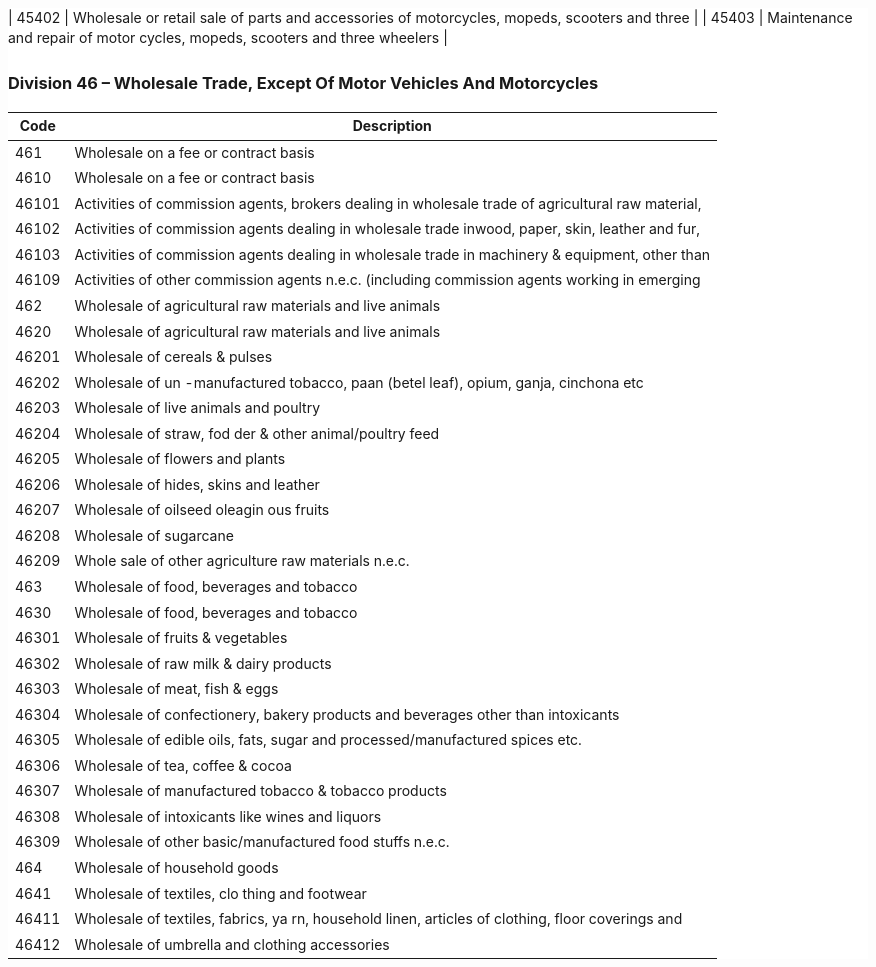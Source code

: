 | 45402 | Wholesale or retail sale of parts and accessories of motorcycles, mopeds, scooters and three |
| 45403 | Maintenance and repair of motor cycles, mopeds, scooters and three wheelers |
### Division 46 – Wholesale Trade, Except Of Motor Vehicles And Motorcycles
| Code | Description |
|------|-------------|
| 461 | Wholesale on a fee or contract basis |
| 4610 | Wholesale on a fee or contract basis |
| 46101 | Activities of commission agents, brokers dealing in wholesale trade of agricultural raw material, |
| 46102 | Activities of commission agents dealing in wholesale trade inwood, paper, skin, leather and fur, |
| 46103 | Activities of commission agents dealing in wholesale trade in machinery & equipment, other than |
| 46109 | Activities of other commission agents n.e.c. (including commission agents working in emerging |
| 462 | Wholesale of agricultural raw materials and live animals |
| 4620 | Wholesale of agricultural raw materials and live animals |
| 46201 | Wholesale of cereals & pulses |
| 46202 | Wholesale of un -manufactured tobacco, paan (betel leaf), opium, ganja, cinchona etc |
| 46203 | Wholesale of live animals and poultry |
| 46204 | Wholesale of straw, fod der & other animal/poultry feed |
| 46205 | Wholesale of flowers and plants |
| 46206 | Wholesale of hides, skins and leather |
| 46207 | Wholesale of oilseed oleagin ous fruits |
| 46208 | Wholesale of sugarcane |
| 46209 | Whole sale of other agriculture raw materials n.e.c. |
| 463 | Wholesale of food, beverages and tobacco |
| 4630 | Wholesale of food, beverages and tobacco |
| 46301 | Wholesale of fruits & vegetables |
| 46302 | Wholesale of raw milk & dairy products |
| 46303 | Wholesale of meat, fish & eggs |
| 46304 | Wholesale of confectionery, bakery products and beverages other than intoxicants |
| 46305 | Wholesale of edible oils, fats, sugar and processed/manufactured spices etc. |
| 46306 | Wholesale of tea, coffee  & cocoa |
| 46307 | Wholesale of manufactured tobacco & tobacco products |
| 46308 | Wholesale of intoxicants like wines and liquors |
| 46309 | Wholesale of other basic/manufactured food stuffs n.e.c. |
| 464 | Wholesale of household goods |
| 4641 | Wholesale of textiles, clo thing and footwear |
| 46411 | Wholesale of textiles, fabrics, ya rn, household  linen, articles of clothing, floor coverings and |
| 46412 | Wholesale of umbrella and clothing accessories |